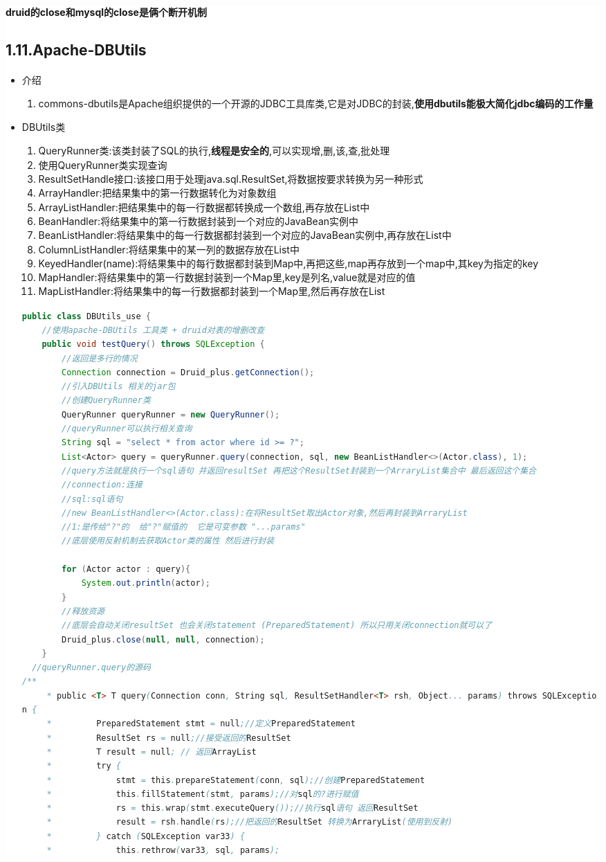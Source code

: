   
  **druid的close和mysql的close是俩个断开机制**





## 1.11.Apache-DBUtils

- 介绍

  1. commons-dbutils是Apache组织提供的一个开源的JDBC工具库类,它是对JDBC的封装,**使用dbutils能极大简化jdbc编码的工作量**

- DBUtils类

  1. QueryRunner类:该类封装了SQL的执行,**线程是安全的**,可以实现增,删,该,查,批处理
  2. 使用QueryRunner类实现查询
  3. ResultSetHandle接口:该接口用于处理java.sql.ResultSet,将数据按要求转换为另一种形式
  4. ArrayHandler:把结果集中的第一行数据转化为对象数组
  5. ArrayListHandler:把结果集中的每一行数据都转换成一个数组,再存放在List中
  6. BeanHandler:将结果集中的第一行数据封装到一个对应的JavaBean实例中
  7. BeanListHandler:将结果集中的每一行数据都封装到一个对应的JavaBean实例中,再存放在List中
  8. ColumnListHandler:将结果集中的某一列的数据存放在List中
  9. KeyedHandler(name):将结果集中的每行数据都封装到Map中,再把这些,map再存放到一个map中,其key为指定的key
  10. MapHandler:将结果集中的第一行数据封装到一个Map里,key是列名,value就是对应的值
  11. MapListHandler:将结果集中的每一行数据都封装到一个Map里,然后再存放在List

  ```java
  public class DBUtils_use {
      //使用apache-DBUtils 工具类 + druid对表的增删改查
      public void testQuery() throws SQLException {
          //返回是多行的情况
          Connection connection = Druid_plus.getConnection();
          //引入DBUtils 相关的jar包
          //创建QueryRunner类
          QueryRunner queryRunner = new QueryRunner();
          //queryRunner可以执行相关查询
          String sql = "select * from actor where id >= ?";
          List<Actor> query = queryRunner.query(connection, sql, new BeanListHandler<>(Actor.class), 1);
          //query方法就是执行一个sql语句 并返回resultSet 再把这个ResultSet封装到一个ArraryList集合中 最后返回这个集合
          //connection:连接
          //sql:sql语句
          //new BeanListHandler<>(Actor.class):在将ResultSet取出Actor对象,然后再封装到ArraryList
          //1:是传给"?"的  给"?"赋值的  它是可变参数 "...params"
          //底层使用反射机制去获取Actor类的属性 然后进行封装
  
          for (Actor actor : query){
              System.out.println(actor);
          }
          //释放资源
          //底层会自动关闭resultSet 也会关闭statement (PreparedStatement) 所以只用关闭connection就可以了
          Druid_plus.close(null, null, connection);
      }
    //queryRunner.query的源码
  /**
       * public <T> T query(Connection conn, String sql, ResultSetHandler<T> rsh, Object... params) throws SQLException {
       *         PreparedStatement stmt = null;//定义PreparedStatement
       *         ResultSet rs = null;//接受返回的ResultSet
       *         T result = null; // 返回ArrayList
       *         try {
       *             stmt = this.prepareStatement(conn, sql);//创建PreparedStatement
       *             this.fillStatement(stmt, params);//对sql的?进行赋值
       *             rs = this.wrap(stmt.executeQuery());//执行sql语句 返回ResultSet
       *             result = rsh.handle(rs);//把返回的ResultSet 转换为ArraryList(使用到反射)
       *         } catch (SQLException var33) {
       *             this.rethrow(var33, sql, params);
  ```